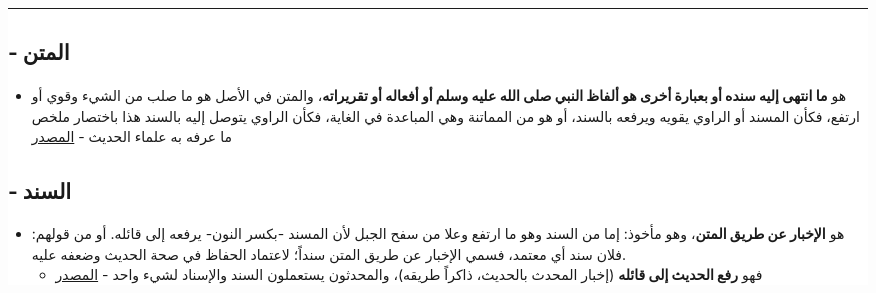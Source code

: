 <iframe title="10 - معنى المتن والإسناد في الحديث - عثمان الخميس" src="https://www.youtube.com/embed/v8e3Oc-1o9o?feature=oembed" height="113" width="200" allowfullscreen="" allow="fullscreen" style="aspect-ratio: 1.76991 / 1; width: 100%; height: 100%;"></iframe>

---
## - المتن
- هو **ما انتهى إليه سنده أو بعبارة أخرى هو ألفاظ النبي صلى الله عليه وسلم أو أفعاله أو تقريراته**، والمتن في الأصل هو ما صلب من الشيء وقوي أو ارتفع، فكأن المسند أو الراوي يقويه ويرفعه بالسند، أو هو من المماتنة وهي المباعدة في الغاية، فكأن الراوي يتوصل إليه بالسند هذا باختصار ملخص ما عرفه به علماء الحديث -  [المصدر](https://www.islamweb.net/ar/fatwa/68996/%D9%85%D8%AA%D9%86-%D8%A7%D9%84%D8%AD%D8%AF%D9%8A%D8%AB-%D9%85%D8%B9%D9%86%D8%A7%D9%87-%D9%88%D8%B3%D8%A8%D8%A8-%D8%A7%D9%84%D8%AA%D8%B3%D9%85%D9%8A%D8%A9#:~:text=%D9%81%D8%A5%D9%86%20%D9%85%D8%AA%D9%86%20%D8%A7%D9%84%D8%AD%D8%AF%D9%8A%D8%AB%20%D9%87%D9%88%20%D9%85%D8%A7,%D9%85%D8%A7%20%D8%B9%D8%B1%D9%81%D9%87%20%D8%A8%D9%87%20%D8%B9%D9%84%D9%85%D8%A7%D8%A1%20%D8%A7%D9%84%D8%AD%D8%AF%D9%8A%D8%AB.)
## - السند
- هو **الإخبار عن طريق المتن**، وهو مأخوذ: إما من السند وهو ما ارتفع وعلا من سفح الجبل لأن المسند -بكسر النون- يرفعه إلى قائله. أو من قولهم: فلان سند أي معتمد، فسمي الإخبار عن طريق المتن سنداً؛ لاعتماد الحفاظ في صحة الحديث وضعفه عليه.
	- فهو **رفع الحديث إلى قائله** (إخبار المحدث بالحديث، ذاكراً طريقه)، والمحدثون يستعملون السند والإسناد لشيء واحد - [المصدر](https://www.islamweb.net/ar/fatwa/364075/%D9%85%D8%B9%D9%86%D9%89-%D8%A7%D9%84%D8%B3%D9%86%D8%AF-%D9%81%D9%8A-%D8%B9%D9%84%D9%85-%D9%85%D8%B5%D8%B7%D9%84%D8%AD-%D8%A7%D9%84%D8%AD%D8%AF%D9%8A%D8%AB)

